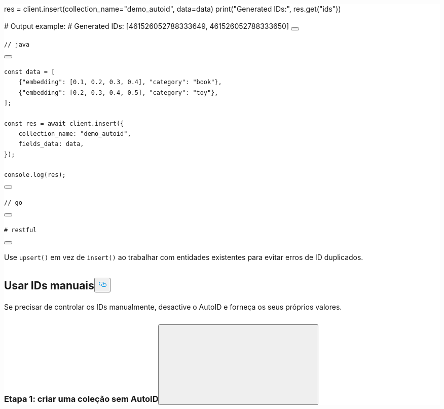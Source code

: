 res = client.insert(collection_name=<span class="hljs-string">&quot;demo_autoid&quot;</span>, data=data)
<span class="hljs-built_in">print</span>(<span class="hljs-string">&quot;Generated IDs:&quot;</span>, res.get(<span class="hljs-string">&quot;ids&quot;</span>))

<span class="hljs-comment"># Output example:</span>
<span class="hljs-comment"># Generated IDs: [461526052788333649, 461526052788333650]</span>
<button class="copy-code-btn"></button></code></pre>
<pre><code translate="no" class="language-java"><span class="hljs-comment">// java</span>
<button class="copy-code-btn"></button></code></pre>
<pre><code translate="no" class="language-javascript"><span class="hljs-keyword">const</span> data = [
    {<span class="hljs-string">&quot;embedding&quot;</span>: [<span class="hljs-number">0.1</span>, <span class="hljs-number">0.2</span>, <span class="hljs-number">0.3</span>, <span class="hljs-number">0.4</span>], <span class="hljs-string">&quot;category&quot;</span>: <span class="hljs-string">&quot;book&quot;</span>},
    {<span class="hljs-string">&quot;embedding&quot;</span>: [<span class="hljs-number">0.2</span>, <span class="hljs-number">0.3</span>, <span class="hljs-number">0.4</span>, <span class="hljs-number">0.5</span>], <span class="hljs-string">&quot;category&quot;</span>: <span class="hljs-string">&quot;toy&quot;</span>},
];

<span class="hljs-keyword">const</span> res = <span class="hljs-keyword">await</span> client.<span class="hljs-title function_">insert</span>({
    <span class="hljs-attr">collection_name</span>: <span class="hljs-string">&quot;demo_autoid&quot;</span>,
    <span class="hljs-attr">fields_data</span>: data,
});

<span class="hljs-variable language_">console</span>.<span class="hljs-title function_">log</span>(res);
<button class="copy-code-btn"></button></code></pre>
<pre><code translate="no" class="language-go"><span class="hljs-comment">// go</span>
<button class="copy-code-btn"></button></code></pre>
<pre><code translate="no" class="language-bash"><span class="hljs-comment"># restful</span>
<button class="copy-code-btn"></button></code></pre>
<div class="alert note">
<p>Use <code translate="no">upsert()</code> em vez de <code translate="no">insert()</code> ao trabalhar com entidades existentes para evitar erros de ID duplicados.</p>
</div>
<h2 id="Use-manual-IDs" class="common-anchor-header">Usar IDs manuais<button data-href="#Use-manual-IDs" class="anchor-icon" translate="no">
      <svg translate="no"
        aria-hidden="true"
        focusable="false"
        height="20"
        version="1.1"
        viewBox="0 0 16 16"
        width="16"
      >
        <path
          fill="#0092E4"
          fill-rule="evenodd"
          d="M4 9h1v1H4c-1.5 0-3-1.69-3-3.5S2.55 3 4 3h4c1.45 0 3 1.69 3 3.5 0 1.41-.91 2.72-2 3.25V8.59c.58-.45 1-1.27 1-2.09C10 5.22 8.98 4 8 4H4c-.98 0-2 1.22-2 2.5S3 9 4 9zm9-3h-1v1h1c1 0 2 1.22 2 2.5S13.98 12 13 12H9c-.98 0-2-1.22-2-2.5 0-.83.42-1.64 1-2.09V6.25c-1.09.53-2 1.84-2 3.25C6 11.31 7.55 13 9 13h4c1.45 0 3-1.69 3-3.5S14.5 6 13 6z"
        ></path>
      </svg>
    </button></h2><p>Se precisar de controlar os IDs manualmente, desactive o AutoID e forneça os seus próprios valores.</p>
<h3 id="Step-1-Create-a-collection-without-AutoID" class="common-anchor-header">Etapa 1: criar uma coleção sem AutoID<button data-href="#Step-1-Create-a-collection-without-AutoID" class="anchor-icon" translate="no">
      <svg translate="no"